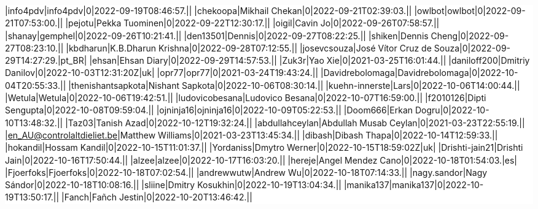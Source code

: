 |info4pdv|info4pdv|0|2022-09-19T08:46:57.||
|chekoopa|Mikhail Chekan|0|2022-09-21T02:39:03.||
|owlbot|owlbot|0|2022-09-21T07:53:00.||
|pejotu|Pekka Tuominen|0|2022-09-22T12:30:17.||
|oigil|Cavin Jo|0|2022-09-26T07:58:57.||
|shanay|gemphel|0|2022-09-26T10:21:41.||
|den13501|Dennis|0|2022-09-27T08:22:25.||
|shiken|Dennis Cheng|0|2022-09-27T08:23:10.||
|kbdharun|K.B.Dharun Krishna|0|2022-09-28T07:12:55.||
|josevcsouza|José Vítor Cruz de Souza|0|2022-09-29T14:27:29.|pt_BR|
|ehsan|Ehsan Diary|0|2022-09-29T14:57:53.||
|Zuk3r|Yao Xie|0|2021-03-25T16:01:44.||
|daniloff200|Dmitriy Danilov|0|2022-10-03T12:31:20Z|uk|
|opr77|opr77|0|2021-03-24T19:43:24.||
|Davidrebolomaga|Davidrebolomaga|0|2022-10-04T20:55:33.||
|thenishantsapkota|Nishant Sapkota|0|2022-10-06T08:30:14.||
|kuehn-innerste|Lars|0|2022-10-06T14:00:44.||
|Wetula|Wetula|0|2022-10-06T19:42:51.||
|ludovicobesana|Ludovico Besana|0|2022-10-07T16:59:00.||
|f2010126|Dipti Sengupta|0|2022-10-08T09:59:04.||
|ojninja16|ojninja16|0|2022-10-09T05:22:53.||
|Doom666|Erkan Dogru|0|2022-10-10T13:48:32.||
|Taz03|Tanish Azad|0|2022-10-12T19:32:24.||
|abdullahceylan|Abdullah Musab Ceylan|0|2021-03-23T22:55:19.||
|en_AU@controlaltdieliet.be|Matthew Williams|0|2021-03-23T13:45:34.||
|dibash|Dibash Thapa|0|2022-10-14T12:59:33.||
|hokandil|Hossam Kandil|0|2022-10-15T11:01:37.||
|Yordaniss|Dmytro Werner|0|2022-10-15T18:59:02Z|uk|
|Drishti-jain21|Drishti Jain|0|2022-10-16T17:50:44.||
|alzee|alzee|0|2022-10-17T16:03:20.||
|hereje|Angel Mendez Cano|0|2022-10-18T01:54:03.|es|
|Fjoerfoks|Fjoerfoks|0|2022-10-18T07:02:54.||
|andrewwutw|Andrew Wu|0|2022-10-18T07:14:33.||
|nagy.sandor|Nagy Sándor|0|2022-10-18T10:08:16.||
|sliine|Dmitry Kosukhin|0|2022-10-19T13:04:34.||
|manika137|manika137|0|2022-10-19T13:50:17.||
|Fanch|Fañch Jestin|0|2022-10-20T13:46:42.||